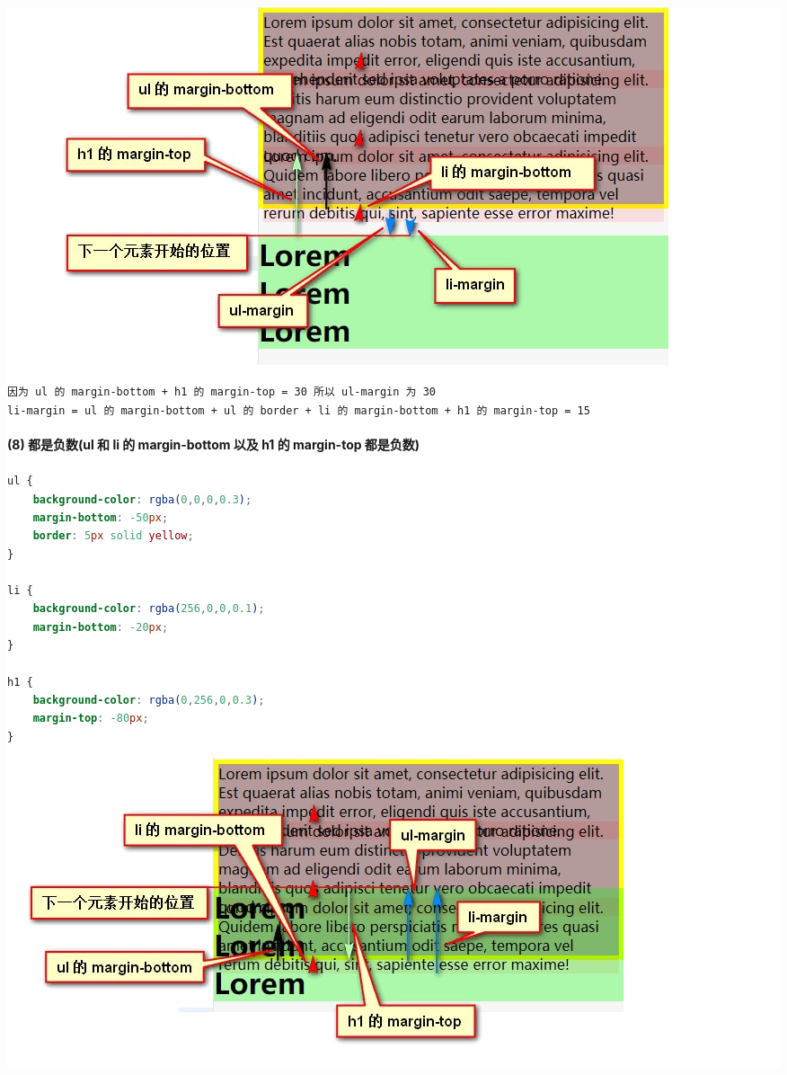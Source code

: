 ![效果图](img/pic23.jpg)

    因为 ul 的 margin-bottom + h1 的 margin-top = 30 所以 ul-margin 为 30
    li-margin = ul 的 margin-bottom + ul 的 border + li 的 margin-bottom + h1 的 margin-top = 15

#### (8) 都是负数(ul 和 li 的 margin-bottom 以及 h1 的 margin-top 都是负数)

```css
ul {
    background-color: rgba(0,0,0,0.3);
    margin-bottom: -50px;
    border: 5px solid yellow;
}

li {
    background-color: rgba(256,0,0,0.1);
    margin-bottom: -20px;
}

h1 {
    background-color: rgba(0,256,0,0.3);
    margin-top: -80px;
}
```

![效果图](img/pic24.jpg)
